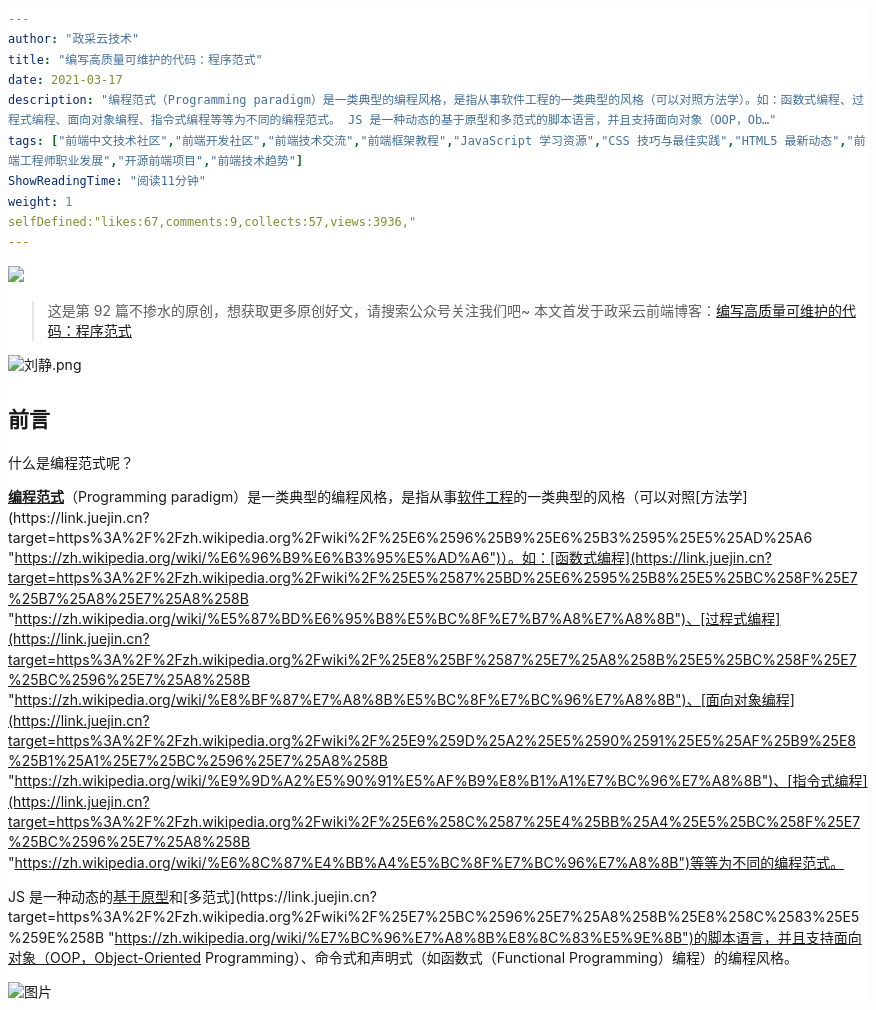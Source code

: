 ```yaml
---
author: "政采云技术"
title: "编写高质量可维护的代码：程序范式"
date: 2021-03-17
description: "编程范式（Programming paradigm）是一类典型的编程风格，是指从事软件工程的一类典型的风格（可以对照方法学）。如：函数式编程、过程式编程、面向对象编程、指令式编程等等为不同的编程范式。 JS 是一种动态的基于原型和多范式的脚本语言，并且支持面向对象（OOP，Ob…"
tags: ["前端中文技术社区","前端开发社区","前端技术交流","前端框架教程","JavaScript 学习资源","CSS 技巧与最佳实践","HTML5 最新动态","前端工程师职业发展","开源前端项目","前端技术趋势"]
ShowReadingTime: "阅读11分钟"
weight: 1
selfDefined:"likes:67,comments:9,collects:57,views:3936,"
---
```

![](/images/jueJin/520a74e61ccd4e6.png)

> 这是第 92 篇不掺水的原创，想获取更多原创好文，请搜索公众号关注我们吧~ 本文首发于政采云前端博客：[编写高质量可维护的代码：程序范式](https://link.juejin.cn?target=https%3A%2F%2Fzoo.team%2Farticle%2Fprogram-paradigm "https://zoo.team/article/program-paradigm")

![刘静.png](/images/jueJin/c2e074ab73e3453.png)

前言
--

什么是编程范式呢？

[**编程范式**](https://link.juejin.cn?target=https%3A%2F%2Fzh.wikipedia.org%2Fwiki%2F%25E7%25BC%2596%25E7%25A8%258B%25E8%258C%2583%25E5%259E%258B "https://zh.wikipedia.org/wiki/%E7%BC%96%E7%A8%8B%E8%8C%83%E5%9E%8B")（Programming paradigm）是一类典型的编程风格，是指从事[软件工程](https://link.juejin.cn?target=https%3A%2F%2Fzh.wikipedia.org%2Fwiki%2F%25E8%25BD%25AF%25E4%25BB%25B6%25E5%25B7%25A5%25E7%25A8%258B "https://zh.wikipedia.org/wiki/%E8%BD%AF%E4%BB%B6%E5%B7%A5%E7%A8%8B")的一类典型的风格（可以对照[方法学](https://link.juejin.cn?target=https%3A%2F%2Fzh.wikipedia.org%2Fwiki%2F%25E6%2596%25B9%25E6%25B3%2595%25E5%25AD%25A6 "https://zh.wikipedia.org/wiki/%E6%96%B9%E6%B3%95%E5%AD%A6")）。如：[函数式编程](https://link.juejin.cn?target=https%3A%2F%2Fzh.wikipedia.org%2Fwiki%2F%25E5%2587%25BD%25E6%2595%25B8%25E5%25BC%258F%25E7%25B7%25A8%25E7%25A8%258B "https://zh.wikipedia.org/wiki/%E5%87%BD%E6%95%B8%E5%BC%8F%E7%B7%A8%E7%A8%8B")、[过程式编程](https://link.juejin.cn?target=https%3A%2F%2Fzh.wikipedia.org%2Fwiki%2F%25E8%25BF%2587%25E7%25A8%258B%25E5%25BC%258F%25E7%25BC%2596%25E7%25A8%258B "https://zh.wikipedia.org/wiki/%E8%BF%87%E7%A8%8B%E5%BC%8F%E7%BC%96%E7%A8%8B")、[面向对象编程](https://link.juejin.cn?target=https%3A%2F%2Fzh.wikipedia.org%2Fwiki%2F%25E9%259D%25A2%25E5%2590%2591%25E5%25AF%25B9%25E8%25B1%25A1%25E7%25BC%2596%25E7%25A8%258B "https://zh.wikipedia.org/wiki/%E9%9D%A2%E5%90%91%E5%AF%B9%E8%B1%A1%E7%BC%96%E7%A8%8B")、[指令式编程](https://link.juejin.cn?target=https%3A%2F%2Fzh.wikipedia.org%2Fwiki%2F%25E6%258C%2587%25E4%25BB%25A4%25E5%25BC%258F%25E7%25BC%2596%25E7%25A8%258B "https://zh.wikipedia.org/wiki/%E6%8C%87%E4%BB%A4%E5%BC%8F%E7%BC%96%E7%A8%8B")等等为不同的编程范式。

JS 是一种动态的[基于原型](https://link.juejin.cn?target=https%3A%2F%2Fzh.wikipedia.org%2Fwiki%2F%25E5%258E%259F%25E5%259E%258B%25E7%25A8%258B%25E5%25BC%258F%25E8%25A8%25AD%25E8%25A8%2588 "https://zh.wikipedia.org/wiki/%E5%8E%9F%E5%9E%8B%E7%A8%8B%E5%BC%8F%E8%A8%AD%E8%A8%88")和[多范式](https://link.juejin.cn?target=https%3A%2F%2Fzh.wikipedia.org%2Fwiki%2F%25E7%25BC%2596%25E7%25A8%258B%25E8%258C%2583%25E5%259E%258B "https://zh.wikipedia.org/wiki/%E7%BC%96%E7%A8%8B%E8%8C%83%E5%9E%8B")的脚本语言，并且支持面向对象（OOP，Object-Oriented Programming）、命令式和声明式（如函数式（Functional Programming）编程）的编程风格。

![图片](/images/jueJin/2a618f2ec9de4d4.png)
